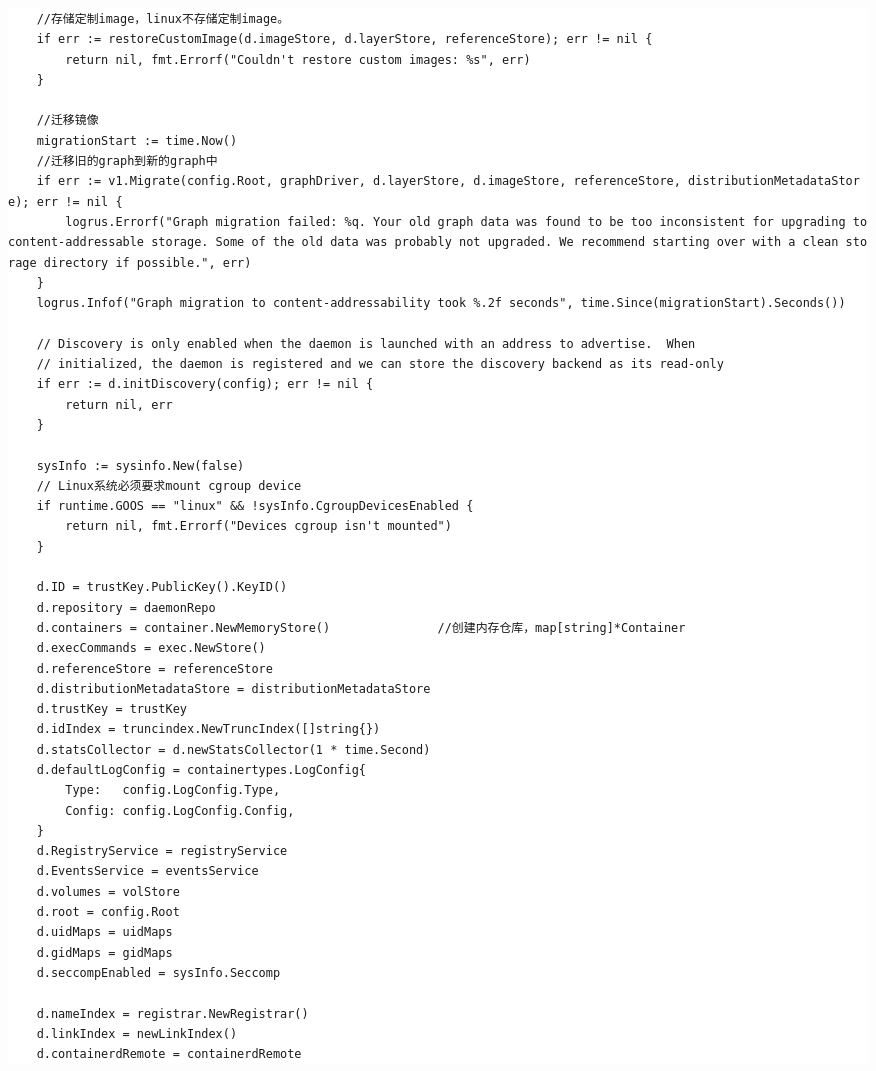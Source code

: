         //存储定制image，linux不存储定制image。
        if err := restoreCustomImage(d.imageStore, d.layerStore, referenceStore); err != nil {
            return nil, fmt.Errorf("Couldn't restore custom images: %s", err)
        }

        //迁移镜像
        migrationStart := time.Now()
        //迁移旧的graph到新的graph中
        if err := v1.Migrate(config.Root, graphDriver, d.layerStore, d.imageStore, referenceStore, distributionMetadataStore); err != nil {
            logrus.Errorf("Graph migration failed: %q. Your old graph data was found to be too inconsistent for upgrading to content-addressable storage. Some of the old data was probably not upgraded. We recommend starting over with a clean storage directory if possible.", err)
        }
        logrus.Infof("Graph migration to content-addressability took %.2f seconds", time.Since(migrationStart).Seconds())

        // Discovery is only enabled when the daemon is launched with an address to advertise.  When
        // initialized, the daemon is registered and we can store the discovery backend as its read-only
        if err := d.initDiscovery(config); err != nil {
            return nil, err
        }

        sysInfo := sysinfo.New(false)
        // Linux系统必须要求mount cgroup device
        if runtime.GOOS == "linux" && !sysInfo.CgroupDevicesEnabled {
            return nil, fmt.Errorf("Devices cgroup isn't mounted")
        }

        d.ID = trustKey.PublicKey().KeyID()
        d.repository = daemonRepo
        d.containers = container.NewMemoryStore()               //创建内存仓库，map[string]*Container
        d.execCommands = exec.NewStore()
        d.referenceStore = referenceStore
        d.distributionMetadataStore = distributionMetadataStore
        d.trustKey = trustKey
        d.idIndex = truncindex.NewTruncIndex([]string{})
        d.statsCollector = d.newStatsCollector(1 * time.Second)
        d.defaultLogConfig = containertypes.LogConfig{
            Type:   config.LogConfig.Type,
            Config: config.LogConfig.Config,
        }
        d.RegistryService = registryService
        d.EventsService = eventsService
        d.volumes = volStore
        d.root = config.Root
        d.uidMaps = uidMaps
        d.gidMaps = gidMaps
        d.seccompEnabled = sysInfo.Seccomp

        d.nameIndex = registrar.NewRegistrar()
        d.linkIndex = newLinkIndex()
        d.containerdRemote = containerdRemote
